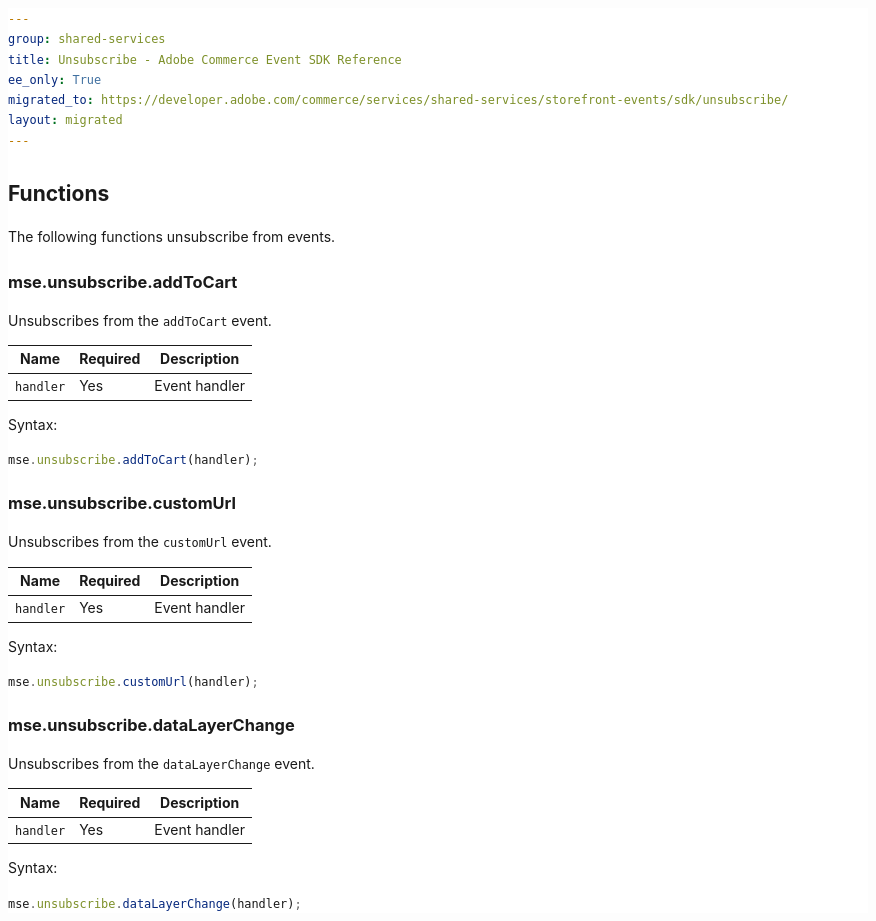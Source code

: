 ```yaml
---
group: shared-services
title: Unsubscribe - Adobe Commerce Event SDK Reference
ee_only: True
migrated_to: https://developer.adobe.com/commerce/services/shared-services/storefront-events/sdk/unsubscribe/
layout: migrated
---
```


## Functions

The following functions unsubscribe from events.

### mse.unsubscribe.addToCart

Unsubscribes from the `addToCart` event.

|Name|Required|Description|
|---|---|---|
|`handler`|Yes|Event handler|

Syntax:

```javascript
mse.unsubscribe.addToCart(handler);
```

### mse.unsubscribe.customUrl

Unsubscribes from the `customUrl` event.

|Name|Required|Description|
|---|---|---|
|`handler`|Yes|Event handler|

Syntax:

```javascript
mse.unsubscribe.customUrl(handler);
```

### mse.unsubscribe.dataLayerChange

Unsubscribes from the `dataLayerChange` event.

|Name|Required|Description|
|---|---|---|
|`handler`|Yes|Event handler|

Syntax:

```javascript
mse.unsubscribe.dataLayerChange(handler);
```
